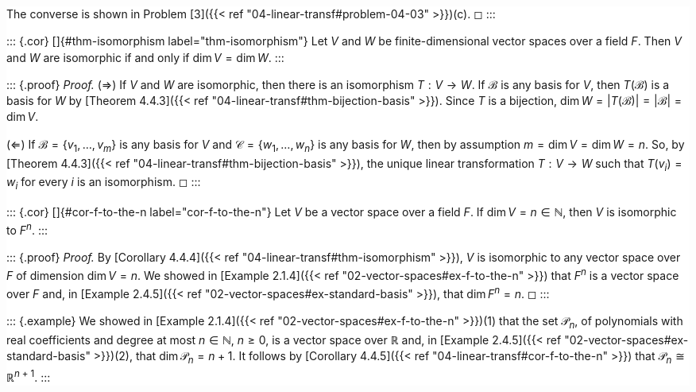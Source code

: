 The converse is shown in
Problem [3]({{< ref "04-linear-transf#problem-04-03" >}})(c). ◻
:::

::: {.cor}
[]{#thm-isomorphism label="thm-isomorphism"} Let $V$
and $W$ be finite-dimensional vector spaces over a field $F$. Then $V$
and $W$ are isomorphic if and only if $\dim V = \dim W$.
:::

::: {.proof}
*Proof.* ($\Rightarrow$) If $V$ and $W$ are isomorphic, then there is an
isomorphism $T: V \longrightarrow W$. If $\mathscr{B}$ is any basis for
$V$, then $T(\mathscr{B})$ is a basis for $W$ by
[Theorem 4.4.3]({{< ref "04-linear-transf#thm-bijection-basis" >}}). Since $T$ is a bijection, $\dim W =
  |T(\mathscr{B})| = |\mathscr{B}| = \dim V$.

($\Leftarrow$) If $\mathscr{B} = \{v_1, \ldots, v_m\}$ is any basis for
$V$ and $\mathscr{C}
  = \{w_1, \ldots, w_n\}$ is any basis for $W$, then by assumption
$m = \dim V
  = \dim W = n$. So, by
[Theorem 4.4.3]({{< ref "04-linear-transf#thm-bijection-basis" >}}), the unique linear transformation
$T : V\longrightarrow W$ such that $T(v_i) = w_i$ for every $i$ is an
isomorphism. ◻
:::

::: {.cor}
[]{#cor-f-to-the-n label="cor-f-to-the-n"} Let $V$ be
a vector space over a field $F$. If $\dim V = n\in \mathbb{N}$, then $V$
is isomorphic to $F ^ n$.
:::

::: {.proof}
*Proof.* By [Corollary 4.4.4]({{< ref "04-linear-transf#thm-isomorphism" >}}), $V$ is isomorphic to any vector space over
$F$ of dimension $\dim V = n$. We showed in
[Example 2.1.4]({{< ref "02-vector-spaces#ex-f-to-the-n" >}}) that $F ^ n$ is a vector space over $F$ and,
in [Example 2.4.5]({{< ref "02-vector-spaces#ex-standard-basis" >}}), that $\dim F ^ n = n$. ◻
:::

::: {.example}
We showed in [Example 2.1.4]({{< ref "02-vector-spaces#ex-f-to-the-n" >}})(1) that the set $\mathcal{P}_n$, of
polynomials with real coefficients and degree at most $n\in \mathbb{N}$,
$n \geqslant 0$, is a vector space over $\mathbb{R}$ and, in
[Example 2.4.5]({{< ref "02-vector-spaces#ex-standard-basis" >}})(2), that $\dim \mathcal{P}_n = n + 1$. It
follows by [Corollary 4.4.5]({{< ref "04-linear-transf#cor-f-to-the-n" >}}) that
$\mathcal{P}_n \cong \mathbb{R} ^ {n + 1}$.
:::
